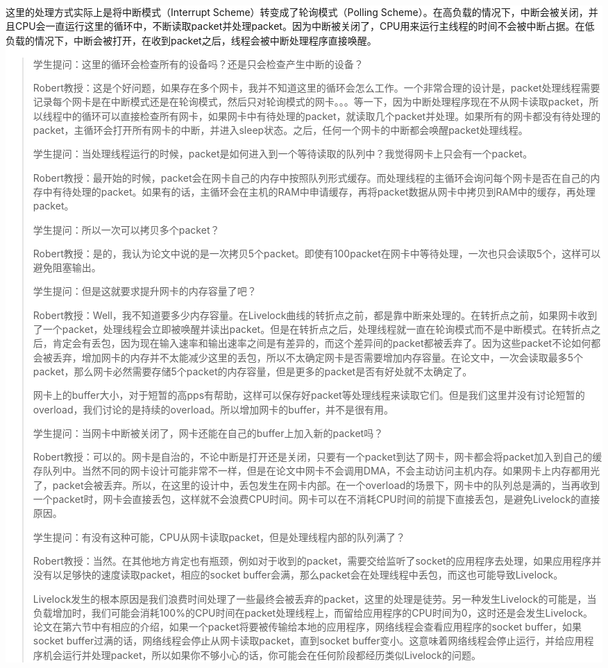 这里的处理方式实际上是将中断模式（Interrupt Scheme）转变成了轮询模式（Polling Scheme）。在高负载的情况下，中断会被关闭，并且CPU会一直运行这里的循环中，不断读取packet并处理packet。因为中断被关闭了，CPU用来运行主线程的时间不会被中断占据。在低负载的情况下，中断会被打开，在收到packet之后，线程会被中断处理程序直接唤醒。

> 学生提问：这里的循环会检查所有的设备吗？还是只会检查产生中断的设备？
>
> Robert教授：这是个好问题，如果存在多个网卡，我并不知道这里的循环会怎么工作。一个非常合理的设计是，packet处理线程需要记录每个网卡是在中断模式还是在轮询模式，然后只对轮询模式的网卡。。。等一下，因为中断处理程序现在不从网卡读取packet，所以线程中的循环可以直接检查所有网卡，如果网卡中有待处理的packet，就读取几个packet并处理。如果所有的网卡都没有待处理的packet，主循环会打开所有网卡的中断，并进入sleep状态。之后，任何一个网卡的中断都会唤醒packet处理线程。
>
> 学生提问：当处理线程运行的时候，packet是如何进入到一个等待读取的队列中？我觉得网卡上只会有一个packet。
>
> Robert教授：最开始的时候，packet会在网卡自己的内存中按照队列形式缓存。而处理线程的主循环会询问每个网卡是否在自己的内存中有待处理的packet。如果有的话，主循环会在主机的RAM中申请缓存，再将packet数据从网卡中拷贝到RAM中的缓存，再处理packet。
>
> 学生提问：所以一次可以拷贝多个packet？
>
> Robert教授：是的，我认为论文中说的是一次拷贝5个packet。即使有100packet在网卡中等待处理，一次也只会读取5个，这样可以避免阻塞输出。
>
> 学生提问：但是这就要求提升网卡的内存容量了吧？
>
> Robert教授：Well，我不知道要多少内存容量。在Livelock曲线的转折点之前，都是靠中断来处理的。在转折点之前，如果网卡收到了一个packet，处理线程会立即被唤醒并读出packet。但是在转折点之后，处理线程就一直在轮询模式而不是中断模式。在转折点之后，肯定会有丢包，因为现在输入速率和输出速率之间是有差异的，而这个差异间的packet都被丢弃了。因为这些packet不论如何都会被丢弃，增加网卡的内存并不太能减少这里的丢包，所以不太确定网卡是否需要增加内存容量。在论文中，一次会读取最多5个packet，那么网卡必然需要存储5个packet的内存容量，但是更多的packet是否有好处就不太确定了。
>
> 网卡上的buffer大小，对于短暂的高pps有帮助，这样可以保存好packet等处理线程来读取它们。但是我们这里并没有讨论短暂的overload，我们讨论的是持续的overload。所以增加网卡的buffer，并不是很有用。
>
> 学生提问：当网卡中断被关闭了，网卡还能在自己的buffer上加入新的packet吗？
>
> Robert教授：可以的。网卡是自治的，不论中断是打开还是关闭，只要有一个packet到达了网卡，网卡都会将packet加入到自己的缓存队列中。当然不同的网卡设计可能非常不一样，但是在论文中网卡不会调用DMA，不会主动访问主机内存。如果网卡上内存都用光了，packet会被丢弃。所以，在这里的设计中，丢包发生在网卡内部。在一个overload的场景下，网卡中的队列总是满的，当再收到一个packet时，网卡会直接丢包，这样就不会浪费CPU时间。网卡可以在不消耗CPU时间的前提下直接丢包，是避免Livelock的直接原因。
>
> 学生提问：有没有这种可能，CPU从网卡读取packet，但是处理线程内部的队列满了？
>
> Robert教授：当然。在其他地方肯定也有瓶颈，例如对于收到的packet，需要交给监听了socket的应用程序去处理，如果应用程序并没有以足够快的速度读取packet，相应的socket buffer会满，那么packet会在处理线程中丢包，而这也可能导致Livelock。
>
> Livelock发生的根本原因是我们浪费时间处理了一些最终会被丢弃的packet，这里的处理是徒劳。另一种发生Livelock的可能是，当负载增加时，我们可能会消耗100%的CPU时间在packet处理线程上，而留给应用程序的CPU时间为0，这时还是会发生Livelock。论文在第六节中有相应的介绍，如果一个packet将要被传输给本地的应用程序，网络线程会查看应用程序的socket buffer，如果socket buffer过满的话，网络线程会停止从网卡读取packet，直到socket buffer变小。这意味着网络线程会停止运行，并给应用程序机会运行并处理packet，所以如果你不够小心的话，你可能会在任何阶段都经历类似Livelock的问题。